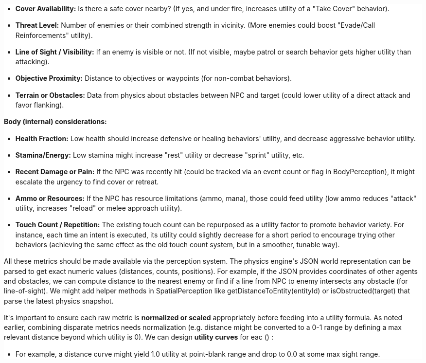 - **Cover Availability:** Is there a safe cover nearby? (If yes, and
  under fire, increases utility of a "Take Cover" behavior).

- **Threat Level:** Number of enemies or their combined strength in
  vicinity. (More enemies could boost "Evade/Call Reinforcements"
  utility).

- **Line of Sight / Visibility:** If an enemy is visible or not. (If not
  visible, maybe patrol or search behavior gets higher utility than
  attacking).

- **Objective Proximity:** Distance to objectives or waypoints (for
  non-combat behaviors).

- **Terrain or Obstacles:** Data from physics about obstacles between
  NPC and target (could lower utility of a direct attack and favor
  flanking).

**Body (internal) considerations:**

- **Health Fraction:** Low health should increase defensive or healing
  behaviors' utility, and decrease aggressive behavior utility.

- **Stamina/Energy:** Low stamina might increase "rest" utility or
  decrease "sprint" utility, etc.

- **Recent Damage or Pain:** If the NPC was recently hit (could be
  tracked via an event count or flag in BodyPerception), it might
  escalate the urgency to find cover or retreat.

- **Ammo or Resources:** If the NPC has resource limitations (ammo,
  mana), those could feed utility (low ammo reduces "attack" utility,
  increases "reload" or melee approach utility).

- **Touch Count / Repetition:** The existing touch count can be
  repurposed as a utility factor to promote behavior variety. For
  instance, each time an intent is executed, its utility could slightly
  decrease for a short period to encourage trying other behaviors
  (achieving the same effect as the old touch count system, but in a
  smoother, tunable way).

All these metrics should be made available via the perception system.
The physics engine's JSON world representation can be parsed to get
exact numeric values (distances, counts, positions). For example, if the
JSON provides coordinates of other agents and obstacles, we can compute
distance to the nearest enemy or find if a line from NPC to enemy
intersects any obstacle (for line-of-sight). We might add helper methods
in SpatialPerception like getDistanceToEntity(entityId) or
isObstructed(target) that parse the latest physics snapshot.

It's important to ensure each raw metric is **normalized or scaled**
appropriately before feeding into a utility formula. As noted earlier,
combining disparate metrics needs normalization (e.g. distance might be
converted to a 0-1 range by defining a max relevant distance beyond
which utility is 0). We can design **utility curves** for eac () :

- For example, a distance curve might yield 1.0 utility at point-blank
  range and drop to 0.0 at some max sight range.
